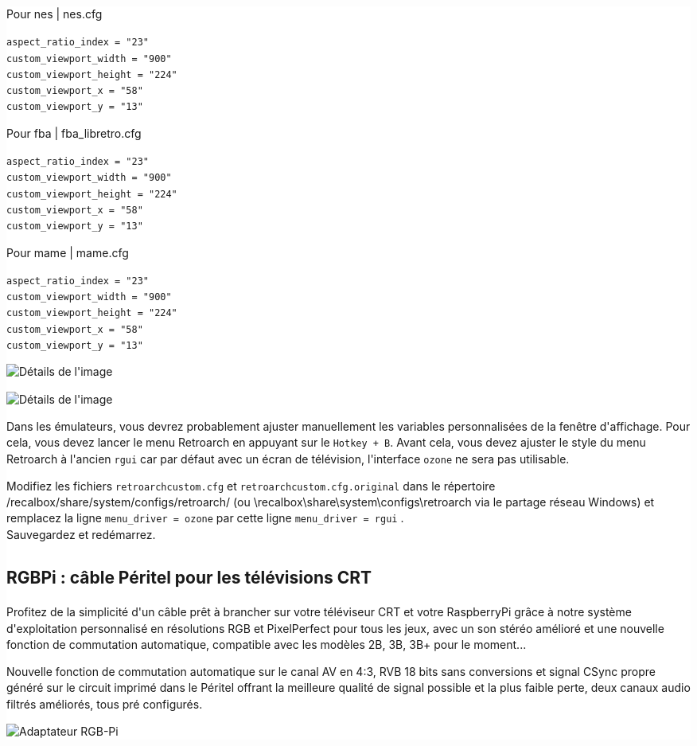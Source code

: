 Pour nes \| nes.cfg

```text
aspect_ratio_index = "23"
custom_viewport_width = "900"
custom_viewport_height = "224"
custom_viewport_x = "58"
custom_viewport_y = "13"
```

Pour fba \| fba\_libretro.cfg

```text
aspect_ratio_index = "23"
custom_viewport_width = "900"
custom_viewport_height = "224"
custom_viewport_x = "58"
custom_viewport_y = "13"
```

Pour mame \| mame.cfg

```text
aspect_ratio_index = "23"
custom_viewport_width = "900"
custom_viewport_height = "224"
custom_viewport_x = "58"
custom_viewport_y = "13"
```

![D&#xE9;tails de l&apos;image](/migration-images/tutoriels/video/crt/image%20%28157%29.png)

![D&#xE9;tails de l&apos;image](https://gblobscdn.gitbook.com/assets%2F-LdKTX4ollh_G72-pO8z%2F-M-L4gFcNhWrkASCSCra%2F-M-L53_A6Q0tG2msIIy4%2FDSC_1538.JPG?alt=media&token=a827b677-6358-48b9-8ee9-b4600c297b95)

Dans les émulateurs, vous devrez probablement ajuster manuellement les variables personnalisées de la fenêtre d'affichage. Pour cela, vous devez lancer le menu Retroarch en appuyant sur le `Hotkey + B`. Avant cela, vous devez ajuster le style du menu Retroarch à l'ancien `rgui` car par défaut avec un écran de télévision, l'interface `ozone` ne sera pas utilisable.

Modifiez les fichiers `retroarchcustom.cfg` et `retroarchcustom.cfg.original` dans le répertoire /recalbox/share/system/configs/retroarch/ \(ou \recalbox\share\system\configs\retroarch via le partage réseau Windows\) et remplacez la ligne `menu_driver = ozone` par cette ligne `menu_driver = rgui` .  
Sauvegardez et redémarrez.

## RGBPi : câble Péritel pour les télévisions CRT

Profitez de la simplicité d'un câble prêt à brancher sur votre téléviseur CRT et votre RaspberryPi grâce à notre système d'exploitation personnalisé en résolutions RGB et PixelPerfect pour tous les jeux, avec un son stéréo amélioré et une nouvelle fonction de commutation automatique, compatible avec les modèles 2B, 3B, 3B+ pour le moment...

Nouvelle fonction de commutation automatique sur le canal AV en 4:3, RVB 18 bits sans conversions et signal CSync propre généré sur le circuit imprimé dans le Péritel offrant la meilleure qualité de signal possible et la plus faible perte, deux canaux audio filtrés améliorés, tous pré configurés.

![Adaptateur RGB-Pi](/migration-images/tutoriels/video/crt/image%20%2864%29.png)
